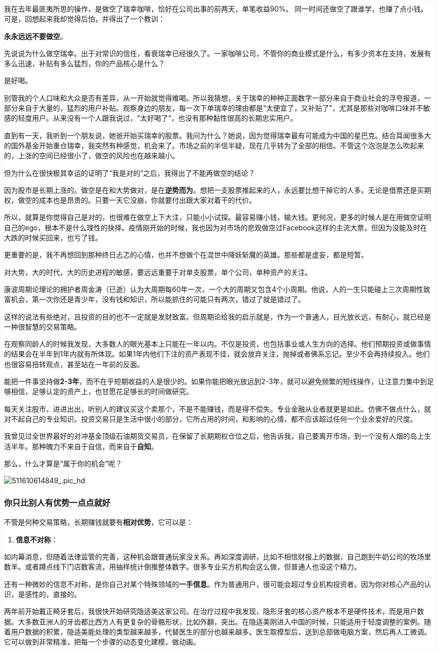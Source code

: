 我在去年最匪夷所思的操作，是做空了瑞幸咖啡，恰好在公司出事的前两天，单笔收益90%。 同一时间还做空了跟谁学，也赚了点小钱。可是，回想起来我却觉得后怕，并得出了一个教训：

**永永远远不要做空**。

先说说为什么做空瑞幸。出于对常识的信任，看衰瑞幸已经很久了。一家咖啡公司，不管你的商业模式是什么，有多少资本在支持，发展有多么迅速，补贴有多么猛烈，你的产品核心是什么？

是好喝。

别管我的个人口味和大众是否有差异，从一开始就觉得难喝。所以我猜想，关于瑞幸的种种正面数字一部分来自于商业社会的浮夸报道，一部分来自于大量的，猛烈的用户补贴。观察身边的朋友，每一次下单瑞幸的理由都是“太便宜了，又补贴了”，尤其是那些对咖啡口味并不敏感的轻度用户。从来没有一个人跟我说过，“太好喝了“，也没有那种黏性很高的长期忠实用户。

直到有一天，我听到一个朋友说，她爸开始买瑞幸的股票。我问为什么？她说，因为觉得瑞幸最有可能成为中国的星巴克。结合耳闻很多大的国外基金开始重仓瑞幸，我突然有种感觉，机会来了。市场之前的半信半疑，现在几乎转为了全部的相信。不管这个泡泡是怎么吹起来的，上涨的空间已经很小了，做空的风险也在越来越小。

但为什么在很快极其幸运的证明了“我是对的”之后，我得出了不能再做空的结论？

因为股市是长期上涨的。做空是在和大势做对，是在**逆势而为**。想把一支股票推起来的人，永远要比想干掉它的人多。无论是借票还是买期权，做空的成本也是昂贵的。只要一天它没崩，你就要付出跟大家对着干的代价。

所以，就算是你觉得自己是对的，也很难在做空上下大注，只能小小试探。最容易赚小钱，输大钱。更何况，更多的时候人是在用做空证明自己的ego，根本不是什么理性的抉择。疫情刚开始的时候，我也因为对市场的悲观做空过Facebook这样的主流大票，但因为没能及时在大跌的时候买回来，也亏了钱。

更重要的是，我不再想回到那种终日忐忑的心情，也并不想做个在混世中降妖斩魔的英雄。那些都是虚妄，都是短暂。

对大势，大的时代，大的历史进程的敏感，要远远重要于对单支股票，单个公司，单种资产的关注。

康波周期论理论的拥护者周金涛（已逝）认为大周期每60年一次，一个大的周期又包含4个小周期。他说，人的一生只能碰上三次周期性致富机会，第一次你还是青少年，没有钱和知识，所以能抓住的可能只有两次，错过了就是错过了。

这样的说法有些绝对，且投资的目的也不一定就是发财致富。但周期论给我的启示就是，作为一个普通人，目光放长远，有耐心，就已经是一种很智慧的交易策略。

在观察同龄人的时候我发现，大多数人的眼光基本上只能在一年以内。不仅是投资，也包括事业或人生方向的选择。他们预期投资或做事情的结果会在半年到1年内就有所体现。如果1年内他们下注的资产表现不佳，就会放弃关注，抛掉或者佛系忘记。至少不会再持续投入。他们也很容易扭转观点，甚至站在一年前的反面。

能把一件事坚持做**2-3年**，而不在乎短期收益的人是很少的。如果你能把眼光放远到2-3年，就可以避免频繁的短线操作，让注意力集中到足够相信，足够认定的资产上，也甘愿花足够长的时间做研究。

每天关注股市，进进出出，听别人的建议买这个卖那个，不是不能赚钱，而是得不偿失。专业金融从业者就更是如此。仿佛不做点什么，就对不起自己的专业知识。投资交易只是生活中很小的部分，它所占用的时间，和影响的心情，都不应该超过任何一个业余爱好的尺度。

我曾见过全世界最好的对冲基金顶级石油期货交易员，在保留了长期期权仓位之后，他告诉我，自己要离开市场，到一个没有人烟的岛上生活半年。那种魄力不来自于自信，而来自于**自知**。

那么，什么才算是“属于你的机会”呢？

![511610614849_.pic_hd](https://cosmosrepair-1257028016.cos.ap-beijing.myqcloud.com/uPic/511610614849_.pic_hd.jpg)

### 你只比别人有优势一点点就好


不管是何种交易策略，长期赚钱就要有**相对优势**，它可以是：

1. **信息不对称**：

如内幕消息，但随着法律监管的完善，这种机会跟普通玩家没关系。再如深度调研，比如不相信财报上的数据，自己跑到牛奶公司的牧场里数羊。或者蹲点线下门店数客流，用抽样统计倒推整体数字。很多专业买方机构会这么做，但普通人也没这个精力。

还有一种微妙的信息不对称，是你自己对某个特殊领域的**一手信息**。作为普通用户，很可能会超过专业机构投资者。因为你对核心产品的认识，是感性的，直接的。

两年前开始戴正畸牙套后，我很快开始研究隐适美这家公司。在治疗过程中我发现，隐形牙套的核心资产根本不是硬件技术，而是用户数据。大多数亚洲人的牙齿都比西方人有更复杂的骨骼形状，比如外翻，突出。在隐适美刚进入中国的时候，只能适用于轻度调整的案例。随着用户数据的积累，隐适美能处理的类型越来越多，代替医生的部分也越来越多。医生取模型后，送到总部做电脑方案，然后再人工微调。它可以做到非常精准，把每一个步骤的动态变化建模，做动画。
